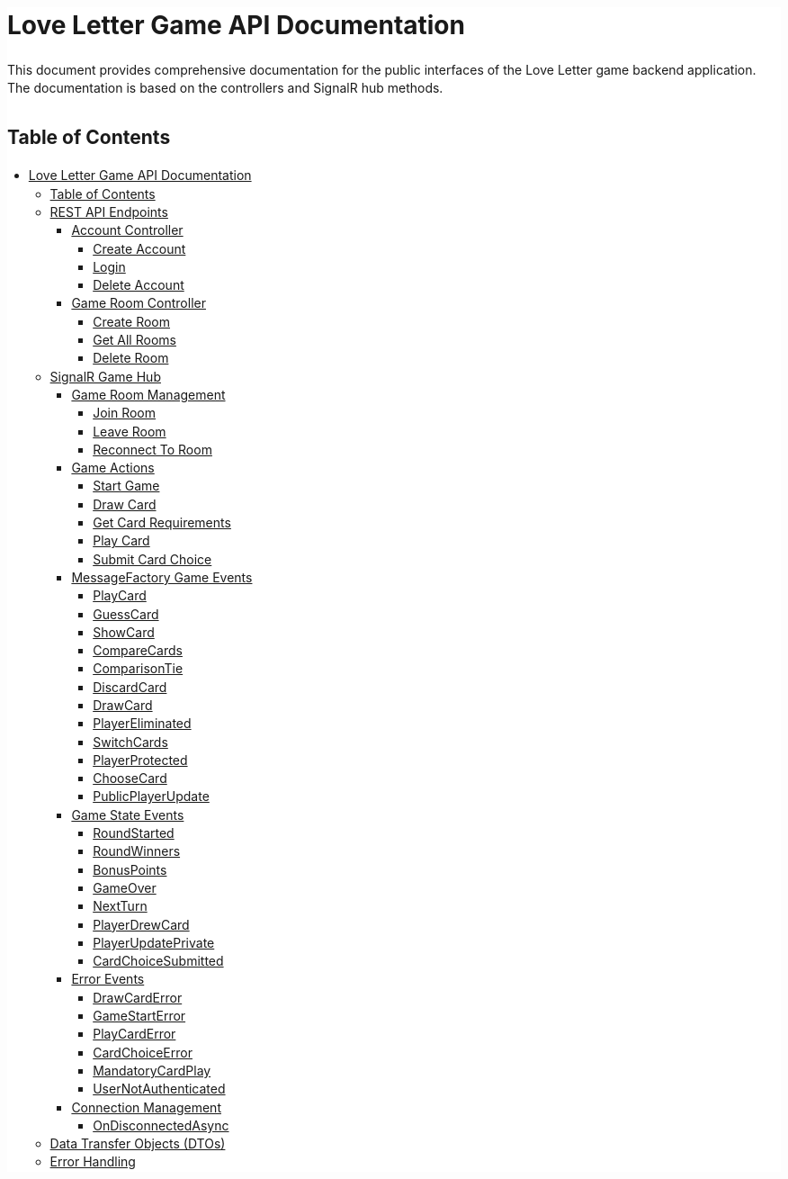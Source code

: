 # Love Letter Game API Documentation

This document provides comprehensive documentation for the public interfaces of the Love Letter game backend application. The documentation is based on the controllers and SignalR hub methods.

## Table of Contents
- [Love Letter Game API Documentation](#love-letter-game-api-documentation)
  - [Table of Contents](#table-of-contents)
  - [REST API Endpoints](#rest-api-endpoints)
    - [Account Controller](#account-controller)
      - [Create Account](#create-account)
      - [Login](#login)
      - [Delete Account](#delete-account)
    - [Game Room Controller](#game-room-controller)
      - [Create Room](#create-room)
      - [Get All Rooms](#get-all-rooms)
      - [Delete Room](#delete-room)
  - [SignalR Game Hub](#signalr-game-hub)
    - [Game Room Management](#game-room-management)
      - [Join Room](#join-room)
      - [Leave Room](#leave-room)
      - [Reconnect To Room](#reconnect-to-room)
    - [Game Actions](#game-actions)
      - [Start Game](#start-game)
      - [Draw Card](#draw-card)
      - [Get Card Requirements](#get-card-requirements)
      - [Play Card](#play-card)
      - [Submit Card Choice](#submit-card-choice)
    - [MessageFactory Game Events](#messagefactory-game-events)
      - [PlayCard](#playcard)
      - [GuessCard](#guesscard)
      - [ShowCard](#showcard)
      - [CompareCards](#comparecards)
      - [ComparisonTie](#comparisontie)
      - [DiscardCard](#discardcard)
      - [DrawCard](#drawcard)
      - [PlayerEliminated](#playereliminated)
      - [SwitchCards](#switchcards)
      - [PlayerProtected](#playerprotected)
      - [ChooseCard](#choosecard)
      - [PublicPlayerUpdate](#publicplayerupdate)
    - [Game State Events](#game-state-events)
      - [RoundStarted](#roundstarted)
      - [RoundWinners](#roundwinners)
      - [BonusPoints](#bonuspoints)
      - [GameOver](#gameover)
      - [NextTurn](#nextturn)
      - [PlayerDrewCard](#playerdrewcard)
      - [PlayerUpdatePrivate](#PlayerUpdatePrivate)
      - [CardChoiceSubmitted](#cardchoicesubmitted)
    - [Error Events](#error-events)
      - [DrawCardError](#drawcarderror)
      - [GameStartError](#gamestarterror)
      - [PlayCardError](#playcarderror)
      - [CardChoiceError](#cardchoiceerror)
      - [MandatoryCardPlay](#mandatorycardplay)
      - [UserNotAuthenticated](#usernotauthenticated)
    - [Connection Management](#connection-management)
      - [OnDisconnectedAsync](#ondisconnectedasync)
  - [Data Transfer Objects (DTOs)](#data-transfer-objects-dtos)
  - [Error Handling](#error-handling)
